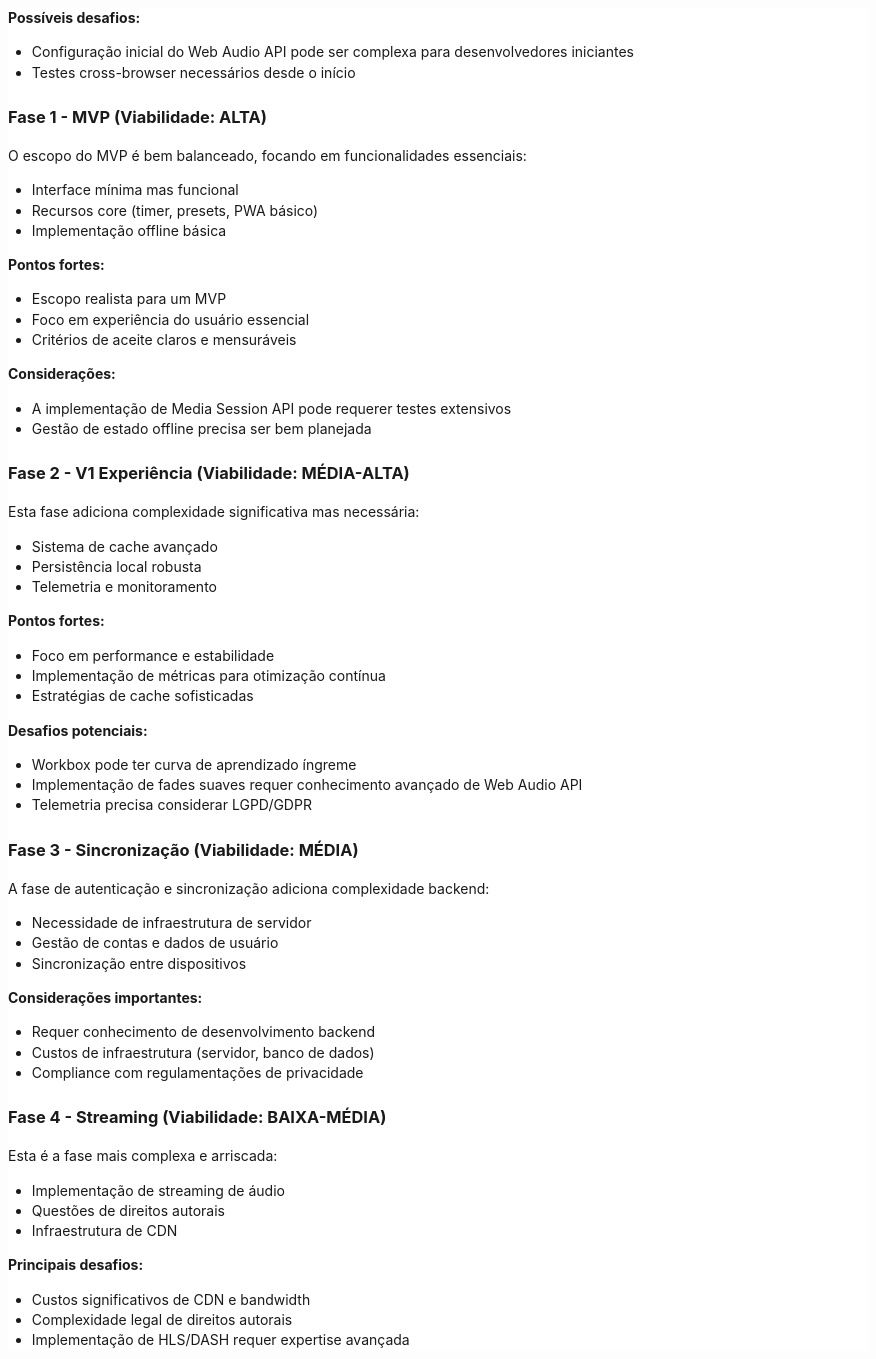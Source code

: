 **Possíveis desafios:**
- Configuração inicial do Web Audio API pode ser complexa para desenvolvedores iniciantes
- Testes cross-browser necessários desde o início

### Fase 1 - MVP (Viabilidade: ALTA)
O escopo do MVP é bem balanceado, focando em funcionalidades essenciais:
- Interface mínima mas funcional
- Recursos core (timer, presets, PWA básico)
- Implementação offline básica

**Pontos fortes:**
- Escopo realista para um MVP
- Foco em experiência do usuário essencial
- Critérios de aceite claros e mensuráveis

**Considerações:**
- A implementação de Media Session API pode requerer testes extensivos
- Gestão de estado offline precisa ser bem planejada

### Fase 2 - V1 Experiência (Viabilidade: MÉDIA-ALTA)
Esta fase adiciona complexidade significativa mas necessária:
- Sistema de cache avançado
- Persistência local robusta
- Telemetria e monitoramento

**Pontos fortes:**
- Foco em performance e estabilidade
- Implementação de métricas para otimização contínua
- Estratégias de cache sofisticadas

**Desafios potenciais:**
- Workbox pode ter curva de aprendizado íngreme
- Implementação de fades suaves requer conhecimento avançado de Web Audio API
- Telemetria precisa considerar LGPD/GDPR

### Fase 3 - Sincronização (Viabilidade: MÉDIA)
A fase de autenticação e sincronização adiciona complexidade backend:
- Necessidade de infraestrutura de servidor
- Gestão de contas e dados de usuário
- Sincronização entre dispositivos

**Considerações importantes:**
- Requer conhecimento de desenvolvimento backend
- Custos de infraestrutura (servidor, banco de dados)
- Compliance com regulamentações de privacidade

### Fase 4 - Streaming (Viabilidade: BAIXA-MÉDIA)
Esta é a fase mais complexa e arriscada:
- Implementação de streaming de áudio
- Questões de direitos autorais
- Infraestrutura de CDN

**Principais desafios:**
- Custos significativos de CDN e bandwidth
- Complexidade legal de direitos autorais
- Implementação de HLS/DASH requer expertise avançada
